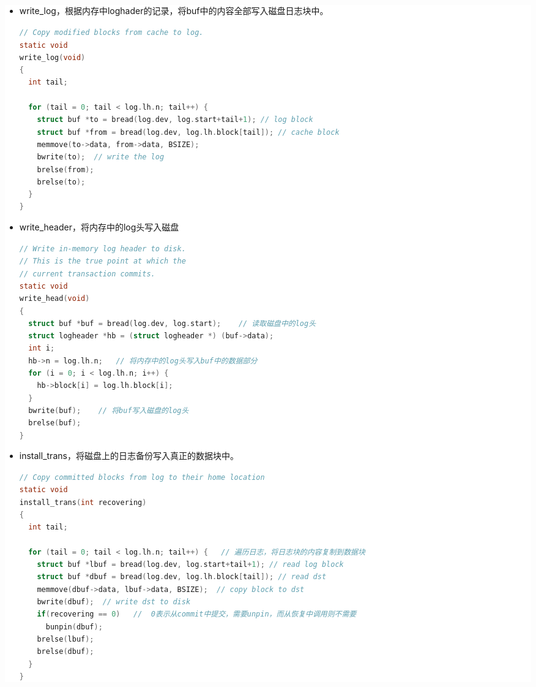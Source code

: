 - write_log，根据内存中loghader的记录，将buf中的内容全部写入磁盘日志块中。

  ```c
  // Copy modified blocks from cache to log.
  static void
  write_log(void)
  {
    int tail;
  
    for (tail = 0; tail < log.lh.n; tail++) {
      struct buf *to = bread(log.dev, log.start+tail+1); // log block
      struct buf *from = bread(log.dev, log.lh.block[tail]); // cache block
      memmove(to->data, from->data, BSIZE);
      bwrite(to);  // write the log
      brelse(from);
      brelse(to);
    }
  }
  ```

- write_header，将内存中的log头写入磁盘

  ```c
  // Write in-memory log header to disk.
  // This is the true point at which the
  // current transaction commits.
  static void
  write_head(void)
  {
    struct buf *buf = bread(log.dev, log.start);	// 读取磁盘中的log头
    struct logheader *hb = (struct logheader *) (buf->data);
    int i;
    hb->n = log.lh.n;	// 将内存中的log头写入buf中的数据部分
    for (i = 0; i < log.lh.n; i++) {
      hb->block[i] = log.lh.block[i];
    }
    bwrite(buf);	// 将buf写入磁盘的log头
    brelse(buf);
  }
  ```

- install_trans，将磁盘上的日志备份写入真正的数据块中。

  ```c
  // Copy committed blocks from log to their home location
  static void
  install_trans(int recovering)
  {
    int tail;
  
    for (tail = 0; tail < log.lh.n; tail++) {	// 遍历日志，将日志块的内容复制到数据块
      struct buf *lbuf = bread(log.dev, log.start+tail+1); // read log block
      struct buf *dbuf = bread(log.dev, log.lh.block[tail]); // read dst
      memmove(dbuf->data, lbuf->data, BSIZE);  // copy block to dst
      bwrite(dbuf);  // write dst to disk
      if(recovering == 0)	//  0表示从commit中提交，需要unpin，而从恢复中调用则不需要
        bunpin(dbuf);
      brelse(lbuf);
      brelse(dbuf);
    }
  }
  ```
